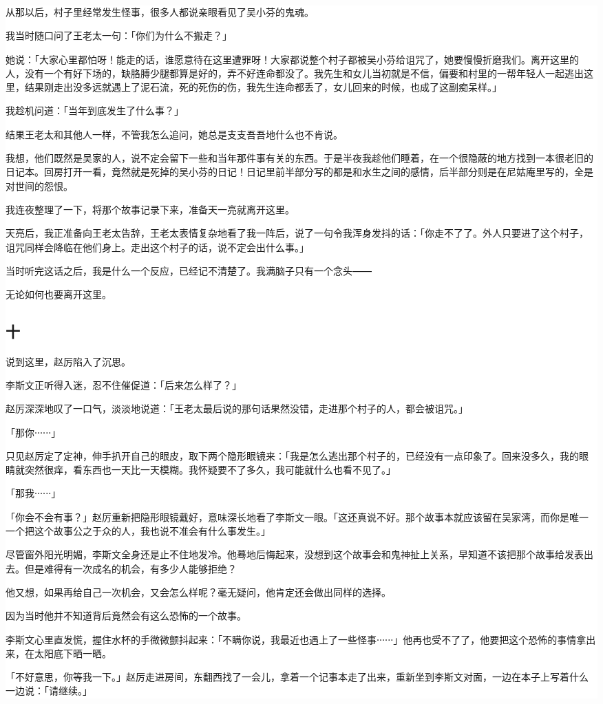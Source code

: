 从那以后，村子里经常发生怪事，很多人都说亲眼看见了吴小芬的鬼魂。


我当时随口问了王老太一句：「你们为什么不搬走？」


她说：「大家心里都怕呀！能走的话，谁愿意待在这里遭罪呀！大家都说整个村子都被吴小芬给诅咒了，她要慢慢折磨我们。离开这里的人，没有一个有好下场的，缺胳膊少腿都算是好的，弄不好连命都没了。我先生和女儿当初就是不信，偏要和村里的一帮年轻人一起逃出这里，结果刚走出没多远就遇上了泥石流，死的死伤的伤，我先生连命都丢了，女儿回来的时候，也成了这副痴呆样。」


我趁机问道：「当年到底发生了什么事？」


结果王老太和其他人一样，不管我怎么追问，她总是支支吾吾地什么也不肯说。


我想，他们既然是吴家的人，说不定会留下一些和当年那件事有关的东西。于是半夜我趁他们睡着，在一个很隐蔽的地方找到一本很老旧的日记本。回房打开一看，竟然就是死掉的吴小芬的日记！日记里前半部分写的都是和水生之间的感情，后半部分则是在尼姑庵里写的，全是对世间的怨恨。


我连夜整理了一下，将那个故事记录下来，准备天一亮就离开这里。


天亮后，我正准备向王老太告辞，王老太表情复杂地看了我一阵后，说了一句令我浑身发抖的话：「你走不了了。外人只要进了这个村子，诅咒同样会降临在他们身上。走出这个村子的话，说不定会出什么事。」


当时听完这话之后，我是什么一个反应，已经记不清楚了。我满脑子只有一个念头——


无论如何也要离开这里。


十
-


说到这里，赵厉陷入了沉思。


李斯文正听得入迷，忍不住催促道：「后来怎么样了？」


赵厉深深地叹了一口气，淡淡地说道：「王老太最后说的那句话果然没错，走进那个村子的人，都会被诅咒。」


「那你······」


只见赵厉定了定神，伸手扒开自己的眼皮，取下两个隐形眼镜来：「我是怎么逃出那个村子的，已经没有一点印象了。回来没多久，我的眼睛就突然很痒，看东西也一天比一天模糊。我怀疑要不了多久，我可能就什么也看不见了。」


「那我······」


「你会不会有事？」赵厉重新把隐形眼镜戴好，意味深长地看了李斯文一眼。「这还真说不好。那个故事本就应该留在吴家湾，而你是唯一一个把这个故事公之于众的人，我也说不准会有什么事发生。」


尽管窗外阳光明媚，李斯文全身还是止不住地发冷。他蓦地后悔起来，没想到这个故事会和鬼神扯上关系，早知道不该把那个故事给发表出去。但是难得有一次成名的机会，有多少人能够拒绝？


他又想，如果再给自己一次机会，又会怎么样呢？毫无疑问，他肯定还会做出同样的选择。


因为当时他并不知道背后竟然会有这么恐怖的一个故事。


李斯文心里直发慌，握住水杯的手微微颤抖起来：「不瞒你说，我最近也遇上了一些怪事······」他再也受不了了，他要把这个恐怖的事情拿出来，在太阳底下晒一晒。


「不好意思，你等我一下。」赵厉走进房间，东翻西找了一会儿，拿着一个记事本走了出来，重新坐到李斯文对面，一边在本子上写着什么一边说：「请继续。」
